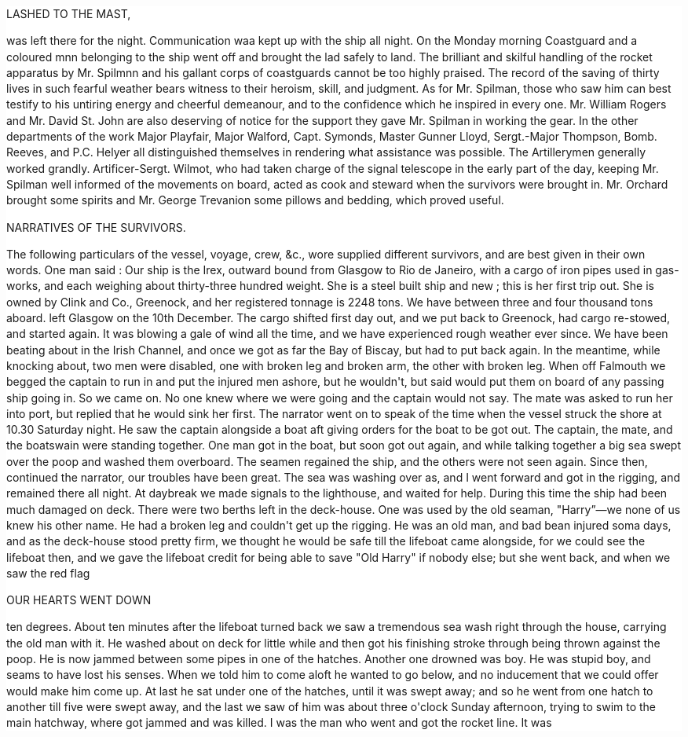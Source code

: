 LASHED TO THE MAST,

was left there for the night. Communication waa kept up with the ship all night. On the Monday morning Coastguard and a coloured mnn belonging to the ship went off and brought the lad safely to land. The brilliant and skilful handling of the rocket apparatus by Mr. Spilmnn and his gallant corps of coastguards cannot be too highly praised. The record of the saving of thirty lives in such fearful weather bears witness to their heroism, skill, and judgment. As for Mr. Spilman, those who saw him can best testify to his untiring energy and cheerful demeanour, and to the confidence which he inspired in every one. Mr. William Rogers and Mr. David St. John are also deserving of notice for the support they gave Mr. Spilman in working the gear. In the other departments of the work Major Playfair, Major Walford, Capt. Symonds, Master Gunner Lloyd, Sergt.-Major Thompson, Bomb. Reeves, and P.C. Helyer all distinguished themselves in rendering what assistance was possible. The Artillerymen generally worked grandly. Artificer-Sergt. Wilmot, who had taken charge of the signal telescope in the early part of the day, keeping Mr. Spilman well informed of the movements on board, acted as cook and steward when the survivors were brought in. Mr. Orchard brought some spirits and Mr. George Trevanion some pillows and bedding, which proved useful.

NARRATIVES OF THE SURVIVORS.

The following particulars of the vessel, voyage, crew, &c., wore supplied different survivors, and are best given in their own words. One man said : Our ship is the Irex, outward bound from Glasgow to Rio de Janeiro, with a cargo of iron pipes used in gas-works, and each weighing about thirty-three hundred weight. She is a steel built ship and new ; this is her first trip out. She is owned by Clink and Co., Greenock, and her registered tonnage is 2248 tons. We have between three and four thousand tons aboard. left Glasgow on the 10th December. The cargo shifted first day out, and we put back to Greenock, had cargo re-stowed, and started again. It was blowing a gale of wind all the time, and we have experienced rough weather ever since. We have been beating about in the Irish Channel, and once we got as far the Bay of Biscay, but had to put back again. In the meantime, while knocking about, two men were disabled, one with broken leg and broken arm, the other with broken leg. When off Falmouth we begged the captain to run in and put the injured men ashore, but he wouldn't, but said would put them on board of any passing ship going in. So we came on. No one knew where we were going and the captain would not say. The mate was asked to run her into port, but replied that he would sink her first. The narrator went on to speak of the time when the vessel struck the shore at 10.30 Saturday night. He saw the captain alongside a boat aft giving orders for the boat to be got out. The captain, the mate, and the boatswain were standing together. One man got in the boat, but soon got out again, and while talking together a big sea swept over the poop and washed them overboard. The seamen regained the ship, and the others were not seen again. Since then, continued the narrator, our troubles have been great. The sea was washing over as, and I went forward and got in the rigging, and remained there all night. At daybreak we made signals to the lighthouse, and waited for help. During this time the ship had been much damaged on deck. There were two berths left in the deck-house. One was used by the old seaman, "Harry”—we none of us knew his other name. He had a broken leg and couldn't get up the rigging. He was an old man, and bad bean injured soma days, and as the deck-house stood pretty firm, we thought he would be safe till the lifeboat came alongside, for we could see the lifeboat then, and we gave the lifeboat credit for being able to save "Old Harry" if nobody else; but she went back, and when we saw the red flag 

OUR HEARTS WENT DOWN

ten degrees. About ten minutes after the lifeboat turned back we saw a tremendous sea wash right through the house, carrying the old man with it. He washed about on deck for little while and then got his finishing stroke through being thrown against the poop. He is now jammed between some pipes in one of the hatches. Another one drowned was boy. He was stupid boy, and seams to have lost his senses. When we told him to come aloft he wanted to go below, and no inducement that we could offer would make him come up. At last he sat under one of the hatches, until it was swept away; and so he went from one hatch to another till five were swept away, and the last we saw of him was about three o'clock Sunday afternoon, trying to swim to the main hatchway, where got jammed and was killed. I was the man who went and got the rocket line. It was
